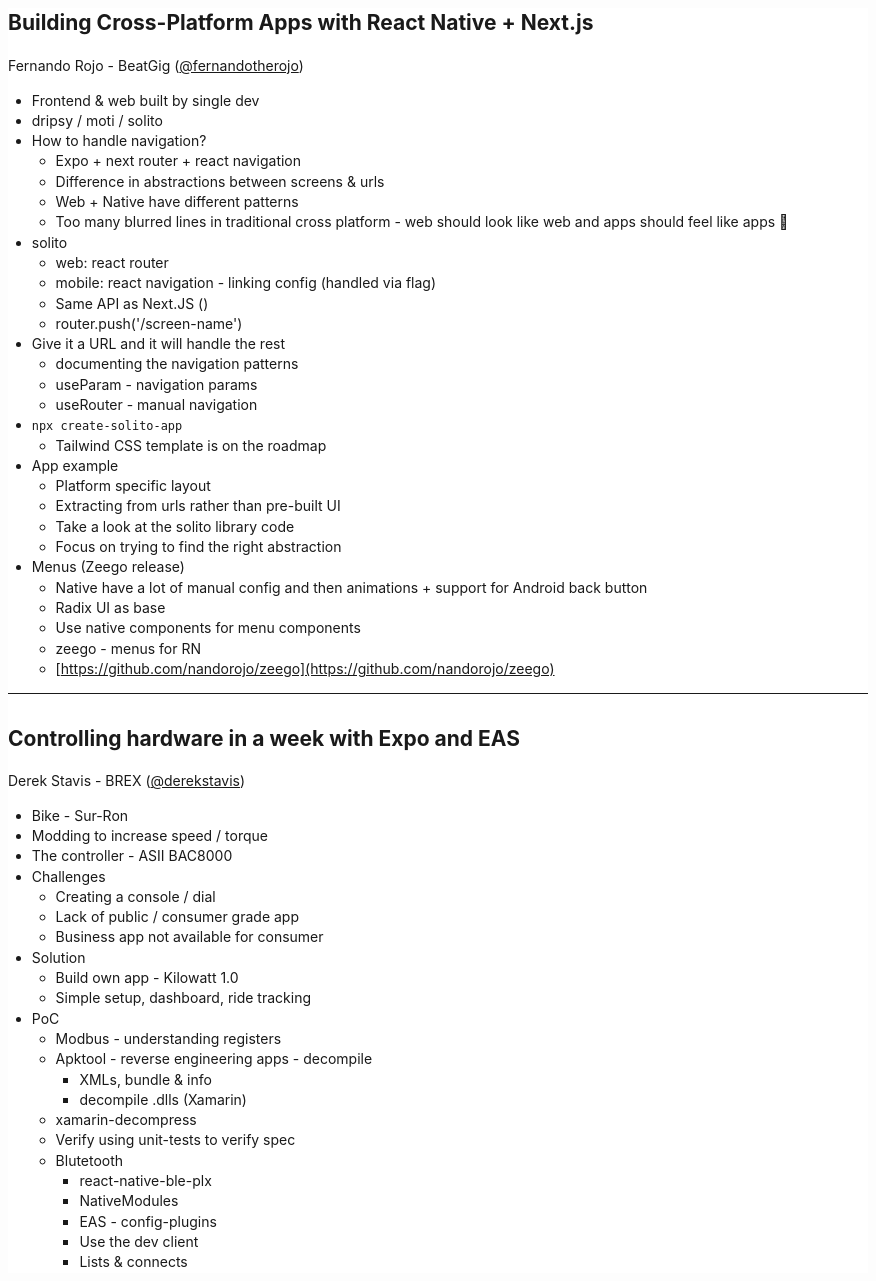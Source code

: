 
## Building Cross-Platform Apps with React Native + Next.js
Fernando Rojo - BeatGig ([@fernandotherojo](https://twitter.com/fernandotherojo))

* Frontend & web built by single dev
* dripsy / moti / solito
* How to handle navigation?
	* Expo + next router + react navigation
	* Difference in abstractions between screens & urls
	* Web + Native have different patterns
	* Too many blurred lines in traditional cross platform - web should look like web and apps should feel like apps 💯
* solito
	* web: react router
	* mobile: react navigation - linking config (handled via flag)
	* Same API as Next.JS (<Link />)
	* router.push('/screen-name')
* Give it a URL and it will handle the rest
	* documenting the navigation patterns
	* useParam - navigation params
	* useRouter - manual navigation
* `npx create-solito-app`
	* Tailwind CSS template is on the roadmap
* App example
	* Platform specific layout
	* Extracting from urls rather than pre-built UI
	* Take a look at the solito library code
	* Focus on trying to find the right abstraction
* Menus (Zeego release)
	* Native have a lot of manual config and then animations + support for Android back button
	* Radix UI as base
	* Use native components for menu components
	* zeego - menus for RN
	*  [https://github.com/nandorojo/zeego](https://github.com/nandorojo/zeego) 

---

## Controlling hardware in a week with Expo and EAS
Derek Stavis - BREX ([@derekstavis](https://twitter.com/derekstavis))

* Bike - Sur-Ron
* Modding to increase speed / torque
* The controller - ASII BAC8000
* Challenges
	* Creating a console / dial
	* Lack of public / consumer grade app
	* Business app not available for consumer
* Solution
	* Build own app - Kilowatt 1.0
	* Simple setup, dashboard, ride tracking
* PoC
	* Modbus - understanding registers
	* Apktool - reverse engineering apps - decompile
		* XMLs, bundle & info
		* decompile .dlls (Xamarin)
	* xamarin-decompress
	* Verify using unit-tests to verify spec
	* Blutetooth
		* react-native-ble-plx
		* NativeModules
		* EAS - config-plugins
		* Use the dev client
		* Lists & connects